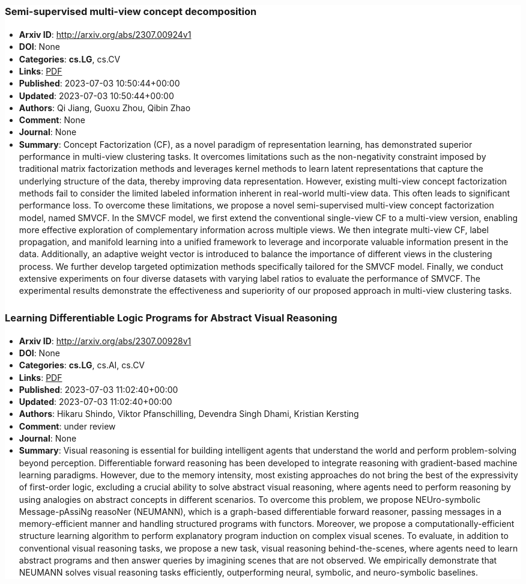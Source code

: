 

### Semi-supervised multi-view concept decomposition
- **Arxiv ID**: http://arxiv.org/abs/2307.00924v1
- **DOI**: None
- **Categories**: **cs.LG**, cs.CV
- **Links**: [PDF](http://arxiv.org/pdf/2307.00924v1)
- **Published**: 2023-07-03 10:50:44+00:00
- **Updated**: 2023-07-03 10:50:44+00:00
- **Authors**: Qi Jiang, Guoxu Zhou, Qibin Zhao
- **Comment**: None
- **Journal**: None
- **Summary**: Concept Factorization (CF), as a novel paradigm of representation learning, has demonstrated superior performance in multi-view clustering tasks. It overcomes limitations such as the non-negativity constraint imposed by traditional matrix factorization methods and leverages kernel methods to learn latent representations that capture the underlying structure of the data, thereby improving data representation. However, existing multi-view concept factorization methods fail to consider the limited labeled information inherent in real-world multi-view data. This often leads to significant performance loss. To overcome these limitations, we propose a novel semi-supervised multi-view concept factorization model, named SMVCF. In the SMVCF model, we first extend the conventional single-view CF to a multi-view version, enabling more effective exploration of complementary information across multiple views. We then integrate multi-view CF, label propagation, and manifold learning into a unified framework to leverage and incorporate valuable information present in the data. Additionally, an adaptive weight vector is introduced to balance the importance of different views in the clustering process. We further develop targeted optimization methods specifically tailored for the SMVCF model. Finally, we conduct extensive experiments on four diverse datasets with varying label ratios to evaluate the performance of SMVCF. The experimental results demonstrate the effectiveness and superiority of our proposed approach in multi-view clustering tasks.



### Learning Differentiable Logic Programs for Abstract Visual Reasoning
- **Arxiv ID**: http://arxiv.org/abs/2307.00928v1
- **DOI**: None
- **Categories**: **cs.LG**, cs.AI, cs.CV
- **Links**: [PDF](http://arxiv.org/pdf/2307.00928v1)
- **Published**: 2023-07-03 11:02:40+00:00
- **Updated**: 2023-07-03 11:02:40+00:00
- **Authors**: Hikaru Shindo, Viktor Pfanschilling, Devendra Singh Dhami, Kristian Kersting
- **Comment**: under review
- **Journal**: None
- **Summary**: Visual reasoning is essential for building intelligent agents that understand the world and perform problem-solving beyond perception. Differentiable forward reasoning has been developed to integrate reasoning with gradient-based machine learning paradigms. However, due to the memory intensity, most existing approaches do not bring the best of the expressivity of first-order logic, excluding a crucial ability to solve abstract visual reasoning, where agents need to perform reasoning by using analogies on abstract concepts in different scenarios. To overcome this problem, we propose NEUro-symbolic Message-pAssiNg reasoNer (NEUMANN), which is a graph-based differentiable forward reasoner, passing messages in a memory-efficient manner and handling structured programs with functors. Moreover, we propose a computationally-efficient structure learning algorithm to perform explanatory program induction on complex visual scenes. To evaluate, in addition to conventional visual reasoning tasks, we propose a new task, visual reasoning behind-the-scenes, where agents need to learn abstract programs and then answer queries by imagining scenes that are not observed. We empirically demonstrate that NEUMANN solves visual reasoning tasks efficiently, outperforming neural, symbolic, and neuro-symbolic baselines.
